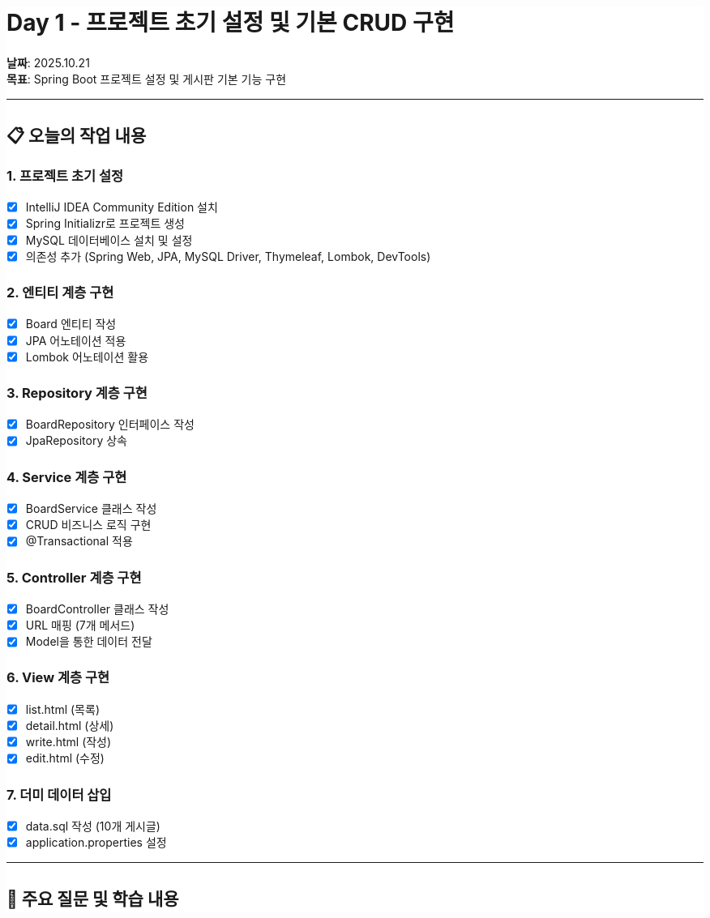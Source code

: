 # Day 1 - 프로젝트 초기 설정 및 기본 CRUD 구현

**날짜**: 2025.10.21  
**목표**: Spring Boot 프로젝트 설정 및 게시판 기본 기능 구현

---

## 📋 오늘의 작업 내용

### 1. 프로젝트 초기 설정
- [x] IntelliJ IDEA Community Edition 설치
- [x] Spring Initializr로 프로젝트 생성
- [x] MySQL 데이터베이스 설치 및 설정
- [x] 의존성 추가 (Spring Web, JPA, MySQL Driver, Thymeleaf, Lombok, DevTools)

### 2. 엔티티 계층 구현
- [x] Board 엔티티 작성
- [x] JPA 어노테이션 적용
- [x] Lombok 어노테이션 활용

### 3. Repository 계층 구현
- [x] BoardRepository 인터페이스 작성
- [x] JpaRepository 상속

### 4. Service 계층 구현
- [x] BoardService 클래스 작성
- [x] CRUD 비즈니스 로직 구현
- [x] @Transactional 적용

### 5. Controller 계층 구현
- [x] BoardController 클래스 작성
- [x] URL 매핑 (7개 메서드)
- [x] Model을 통한 데이터 전달

### 6. View 계층 구현
- [x] list.html (목록)
- [x] detail.html (상세)
- [x] write.html (작성)
- [x] edit.html (수정)

### 7. 더미 데이터 삽입
- [x] data.sql 작성 (10개 게시글)
- [x] application.properties 설정

---

## 🤔 주요 질문 및 학습 내용
